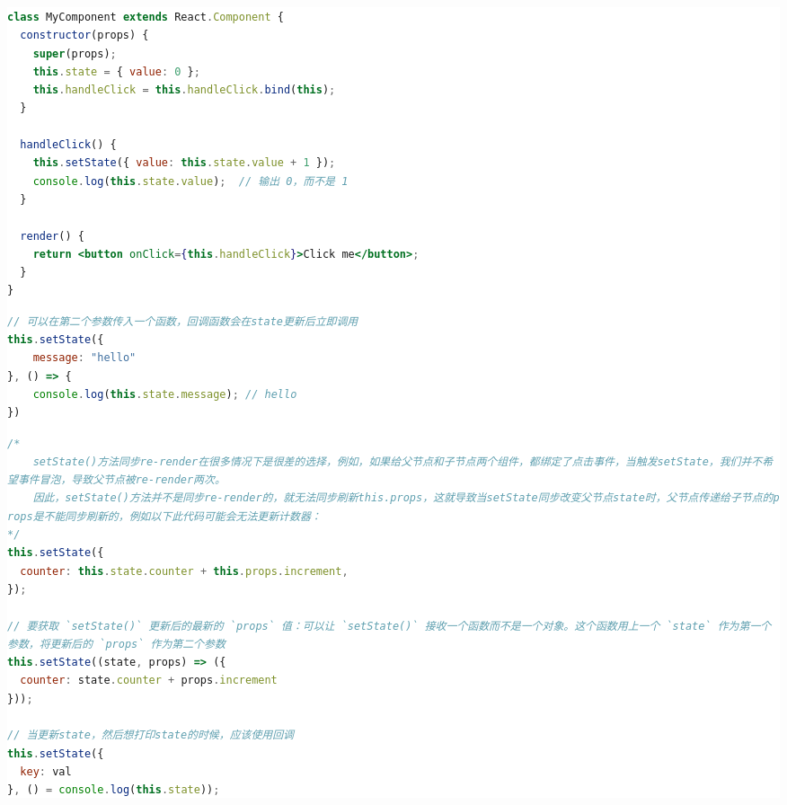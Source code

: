 ```jsx
class MyComponent extends React.Component {
  constructor(props) {
    super(props);
    this.state = { value: 0 };
    this.handleClick = this.handleClick.bind(this);
  }

  handleClick() {
    this.setState({ value: this.state.value + 1 });
    console.log(this.state.value);  // 输出 0，而不是 1
  }

  render() {
    return <button onClick={this.handleClick}>Click me</button>;
  }
}
```

```jsx
// 可以在第二个参数传入一个函数，回调函数会在state更新后立即调用
this.setState({
	message: "hello"
}, () => {
	console.log(this.state.message); // hello
})
```



```jsx
/* 
	setState()方法同步re-render在很多情况下是很差的选择，例如，如果给父节点和子节点两个组件，都绑定了点击事件，当触发setState，我们并不希望事件冒泡，导致父节点被re-render两次。
	因此，setState()方法并不是同步re-render的，就无法同步刷新this.props，这就导致当setState同步改变父节点state时，父节点传递给子节点的props是不能同步刷新的，例如以下此代码可能会无法更新计数器：
*/
this.setState({
  counter: this.state.counter + this.props.increment,
});

// 要获取 `setState()` 更新后的最新的 `props` 值：可以让 `setState()` 接收一个函数而不是一个对象。这个函数用上一个 `state` 作为第一个参数，将更新后的 `props` 作为第二个参数
this.setState((state, props) => ({
  counter: state.counter + props.increment
}));

// 当更新state，然后想打印state的时候，应该使用回调
this.setState({
  key: val
}, () = console.log(this.state));
```


